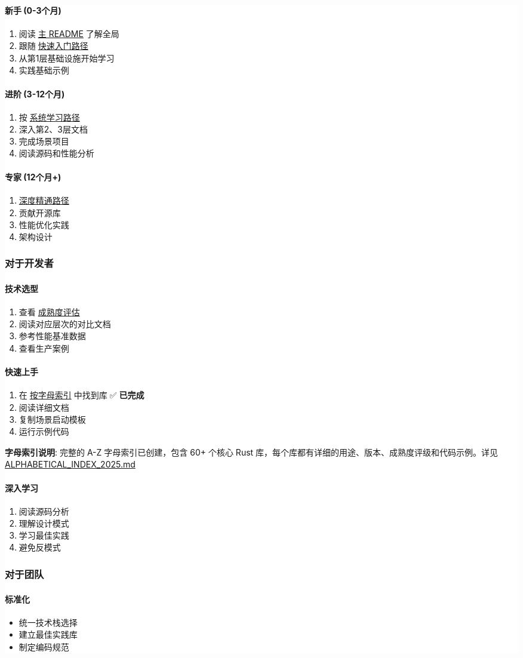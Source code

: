 #### 新手 (0-3个月)

1. 阅读 [主 README](./README.md) 了解全局
2. 跟随 [快速入门路径](./learning_paths/quick_start.md)
3. 从第1层基础设施开始学习
4. 实践基础示例

#### 进阶 (3-12个月)

1. 按 [系统学习路径](./learning_paths/systematic_learning.md)
2. 深入第2、3层文档
3. 完成场景项目
4. 阅读源码和性能分析

#### 专家 (12个月+)

1. [深度精通路径](./learning_paths/expert_mastery.md)
2. 贡献开源库
3. 性能优化实践
4. 架构设计

### 对于开发者

#### 技术选型

1. 查看 [成熟度评估](../RUST_CRATES_MATURITY_MATRIX_2025.md)
2. 阅读对应层次的对比文档
3. 参考性能基准数据
4. 查看生产案例

#### 快速上手

1. 在 [按字母索引](./ALPHABETICAL_INDEX_2025.md) 中找到库 ✅ **已完成**
2. 阅读详细文档
3. 复制场景启动模板
4. 运行示例代码

**字母索引说明**: 完整的 A-Z 字母索引已创建，包含 60+ 个核心 Rust 库，每个库都有详细的用途、版本、成熟度评级和代码示例。详见 [ALPHABETICAL_INDEX_2025.md](./ALPHABETICAL_INDEX_2025.md)

#### 深入学习

1. 阅读源码分析
2. 理解设计模式
3. 学习最佳实践
4. 避免反模式

### 对于团队

#### 标准化

- 统一技术栈选择
- 建立最佳实践库
- 制定编码规范
